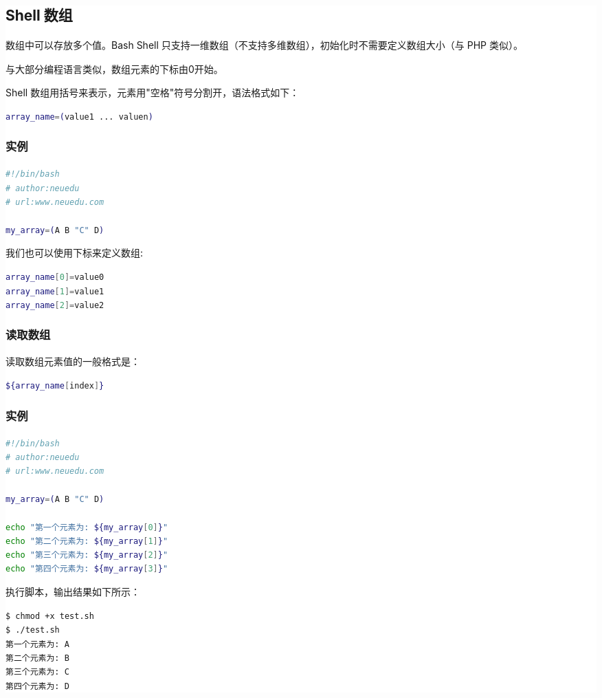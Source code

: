 

## Shell 数组

数组中可以存放多个值。Bash Shell 只支持一维数组（不支持多维数组），初始化时不需要定义数组大小（与 PHP 类似）。

与大部分编程语言类似，数组元素的下标由0开始。

Shell 数组用括号来表示，元素用"空格"符号分割开，语法格式如下：

```bash
array_name=(value1 ... valuen)
```

### 实例

```bash
#!/bin/bash
# author:neuedu
# url:www.neuedu.com

my_array=(A B "C" D)
```

我们也可以使用下标来定义数组:

```bash
array_name[0]=value0
array_name[1]=value1
array_name[2]=value2
```

### 读取数组

读取数组元素值的一般格式是：

```bash
${array_name[index]}
```

### 实例

```bash
#!/bin/bash
# author:neuedu
# url:www.neuedu.com

my_array=(A B "C" D)

echo "第一个元素为: ${my_array[0]}"
echo "第二个元素为: ${my_array[1]}"
echo "第三个元素为: ${my_array[2]}"
echo "第四个元素为: ${my_array[3]}"
```

执行脚本，输出结果如下所示：

```bash
$ chmod +x test.sh 
$ ./test.sh
第一个元素为: A
第二个元素为: B
第三个元素为: C
第四个元素为: D
```
